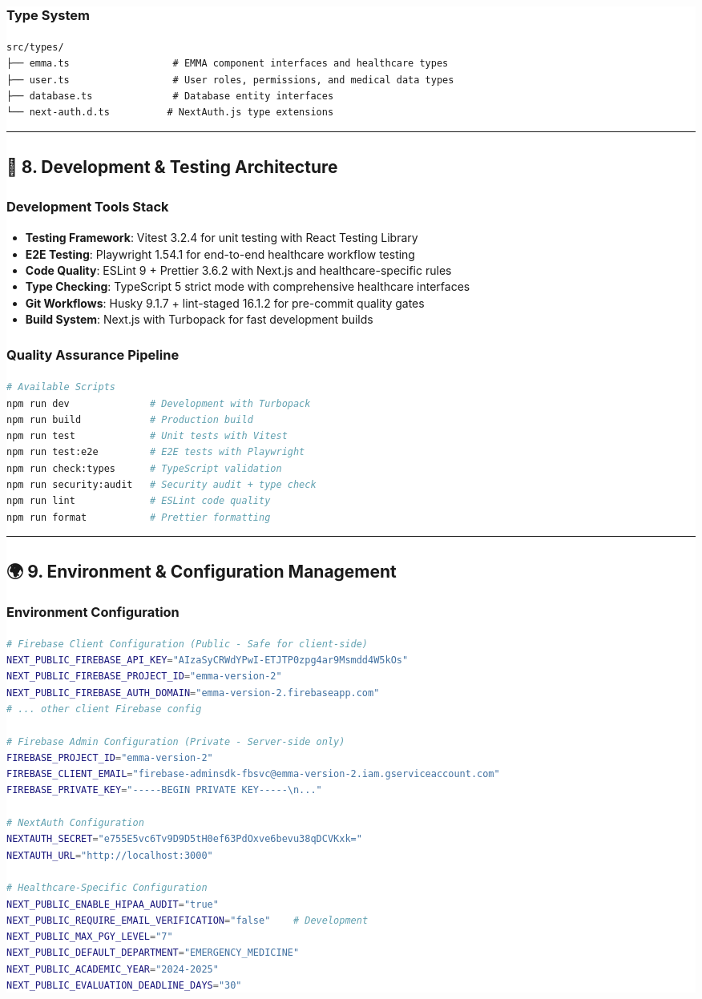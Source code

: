 ### **Type System**
```
src/types/
├── emma.ts                  # EMMA component interfaces and healthcare types
├── user.ts                  # User roles, permissions, and medical data types
├── database.ts              # Database entity interfaces
└── next-auth.d.ts          # NextAuth.js type extensions
```

---

## 🧪 **8. Development & Testing Architecture**

### **Development Tools Stack**
- **Testing Framework**: Vitest 3.2.4 for unit testing with React Testing Library
- **E2E Testing**: Playwright 1.54.1 for end-to-end healthcare workflow testing
- **Code Quality**: ESLint 9 + Prettier 3.6.2 with Next.js and healthcare-specific rules
- **Type Checking**: TypeScript 5 strict mode with comprehensive healthcare interfaces
- **Git Workflows**: Husky 9.1.7 + lint-staged 16.1.2 for pre-commit quality gates
- **Build System**: Next.js with Turbopack for fast development builds

### **Quality Assurance Pipeline**
```bash
# Available Scripts
npm run dev              # Development with Turbopack
npm run build            # Production build
npm run test             # Unit tests with Vitest
npm run test:e2e         # E2E tests with Playwright
npm run check:types      # TypeScript validation
npm run security:audit   # Security audit + type check
npm run lint             # ESLint code quality
npm run format           # Prettier formatting
```

---

## 🌍 **9. Environment & Configuration Management**

### **Environment Configuration**
```bash
# Firebase Client Configuration (Public - Safe for client-side)
NEXT_PUBLIC_FIREBASE_API_KEY="AIzaSyCRWdYPwI-ETJTP0zpg4ar9Msmdd4W5kOs"
NEXT_PUBLIC_FIREBASE_PROJECT_ID="emma-version-2"
NEXT_PUBLIC_FIREBASE_AUTH_DOMAIN="emma-version-2.firebaseapp.com"
# ... other client Firebase config

# Firebase Admin Configuration (Private - Server-side only)  
FIREBASE_PROJECT_ID="emma-version-2"
FIREBASE_CLIENT_EMAIL="firebase-adminsdk-fbsvc@emma-version-2.iam.gserviceaccount.com"
FIREBASE_PRIVATE_KEY="-----BEGIN PRIVATE KEY-----\n..."

# NextAuth Configuration
NEXTAUTH_SECRET="e755E5vc6Tv9D9D5tH0ef63PdOxve6bevu38qDCVKxk="
NEXTAUTH_URL="http://localhost:3000"

# Healthcare-Specific Configuration
NEXT_PUBLIC_ENABLE_HIPAA_AUDIT="true"
NEXT_PUBLIC_REQUIRE_EMAIL_VERIFICATION="false"    # Development
NEXT_PUBLIC_MAX_PGY_LEVEL="7"
NEXT_PUBLIC_DEFAULT_DEPARTMENT="EMERGENCY_MEDICINE"
NEXT_PUBLIC_ACADEMIC_YEAR="2024-2025"
NEXT_PUBLIC_EVALUATION_DEADLINE_DAYS="30"
```